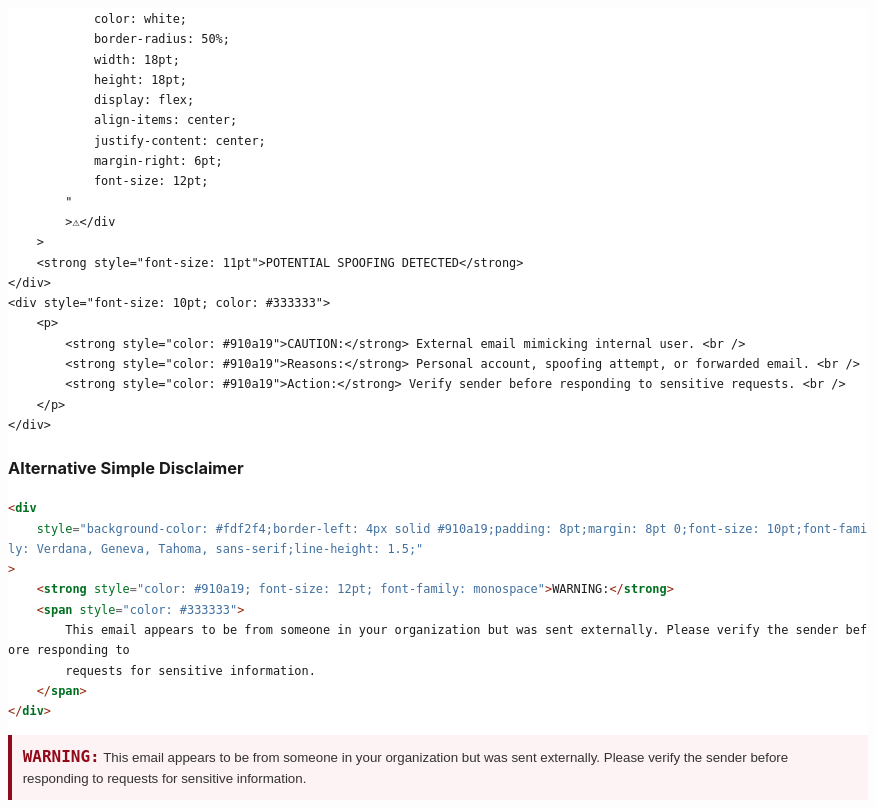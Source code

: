 				color: white;
				border-radius: 50%;
				width: 18pt;
				height: 18pt;
				display: flex;
				align-items: center;
				justify-content: center;
				margin-right: 6pt;
				font-size: 12pt;
			"
			>⚠</div
		>
		<strong style="font-size: 11pt">POTENTIAL SPOOFING DETECTED</strong>
	</div>
	<div style="font-size: 10pt; color: #333333">
		<p>
			<strong style="color: #910a19">CAUTION:</strong> External email mimicking internal user. <br />
			<strong style="color: #910a19">Reasons:</strong> Personal account, spoofing attempt, or forwarded email. <br />
			<strong style="color: #910a19">Action:</strong> Verify sender before responding to sensitive requests. <br />
		</p>
	</div>
</div>

### Alternative Simple Disclaimer

```html
<div
	style="background-color: #fdf2f4;border-left: 4px solid #910a19;padding: 8pt;margin: 8pt 0;font-size: 10pt;font-family: Verdana, Geneva, Tahoma, sans-serif;line-height: 1.5;"
>
	<strong style="color: #910a19; font-size: 12pt; font-family: monospace">WARNING:</strong>
	<span style="color: #333333">
		This email appears to be from someone in your organization but was sent externally. Please verify the sender before responding to
		requests for sensitive information.
	</span>
</div>
```

<div
	style="background-color: #fdf2f4;border-left: 4px solid #910a19;padding: 8pt;margin: 8pt 0;font-size: 10pt;font-family: Verdana, Geneva, Tahoma, sans-serif;line-height: 1.5;"
>
	<strong style="color: #910a19; font-size: 12pt; font-family: monospace">WARNING:</strong>
	<span style="color: #333333">
		This email appears to be from someone in your organization but was sent externally. Please verify the sender before responding to
		requests for sensitive information.
	</span>
</div>
